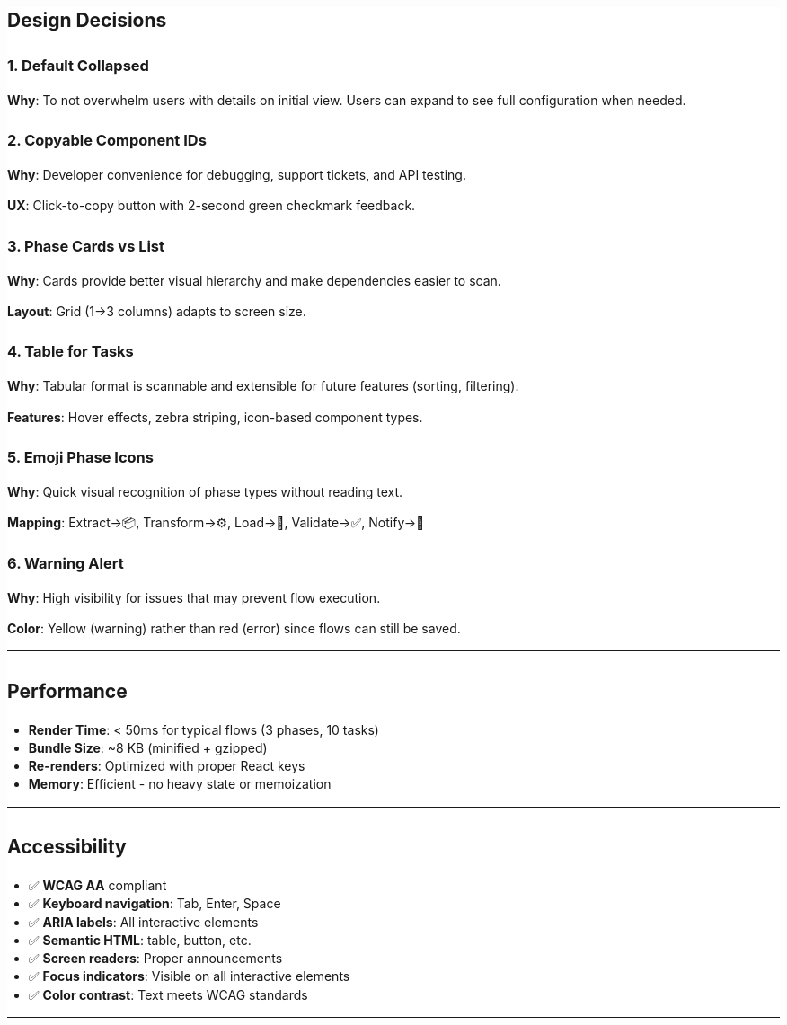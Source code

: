 
## Design Decisions

### 1. Default Collapsed

**Why**: To not overwhelm users with details on initial view. Users can expand to see full configuration when needed.

### 2. Copyable Component IDs

**Why**: Developer convenience for debugging, support tickets, and API testing.

**UX**: Click-to-copy button with 2-second green checkmark feedback.

### 3. Phase Cards vs List

**Why**: Cards provide better visual hierarchy and make dependencies easier to scan.

**Layout**: Grid (1→3 columns) adapts to screen size.

### 4. Table for Tasks

**Why**: Tabular format is scannable and extensible for future features (sorting, filtering).

**Features**: Hover effects, zebra striping, icon-based component types.

### 5. Emoji Phase Icons

**Why**: Quick visual recognition of phase types without reading text.

**Mapping**: Extract→📦, Transform→⚙️, Load→💾, Validate→✅, Notify→📧

### 6. Warning Alert

**Why**: High visibility for issues that may prevent flow execution.

**Color**: Yellow (warning) rather than red (error) since flows can still be saved.

---

## Performance

- **Render Time**: < 50ms for typical flows (3 phases, 10 tasks)
- **Bundle Size**: ~8 KB (minified + gzipped)
- **Re-renders**: Optimized with proper React keys
- **Memory**: Efficient - no heavy state or memoization

---

## Accessibility

- ✅ **WCAG AA** compliant
- ✅ **Keyboard navigation**: Tab, Enter, Space
- ✅ **ARIA labels**: All interactive elements
- ✅ **Semantic HTML**: table, button, etc.
- ✅ **Screen readers**: Proper announcements
- ✅ **Focus indicators**: Visible on all interactive elements
- ✅ **Color contrast**: Text meets WCAG standards

---